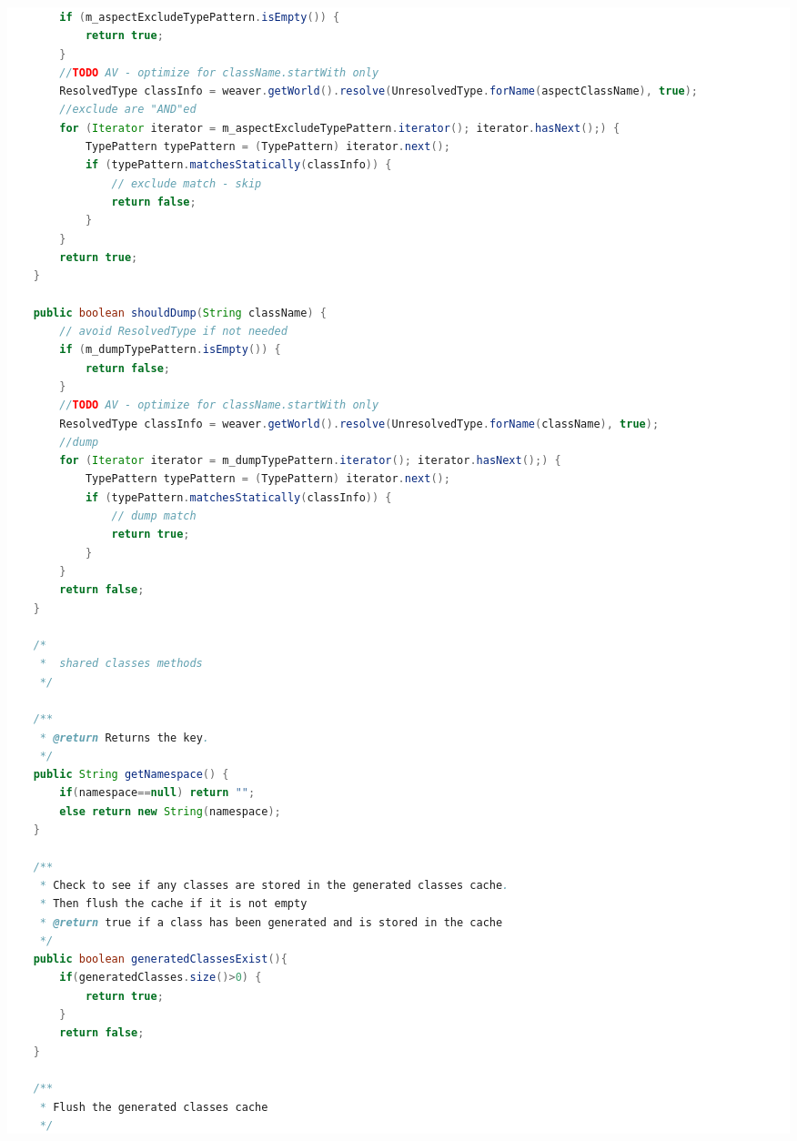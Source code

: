 ```java
        if (m_aspectExcludeTypePattern.isEmpty()) {
            return true;
        }
        //TODO AV - optimize for className.startWith only
        ResolvedType classInfo = weaver.getWorld().resolve(UnresolvedType.forName(aspectClassName), true);
        //exclude are "AND"ed
        for (Iterator iterator = m_aspectExcludeTypePattern.iterator(); iterator.hasNext();) {
            TypePattern typePattern = (TypePattern) iterator.next();
            if (typePattern.matchesStatically(classInfo)) {
                // exclude match - skip
                return false;
            }
        }
        return true;
    }

    public boolean shouldDump(String className) {
        // avoid ResolvedType if not needed
        if (m_dumpTypePattern.isEmpty()) {
            return false;
        }
        //TODO AV - optimize for className.startWith only
        ResolvedType classInfo = weaver.getWorld().resolve(UnresolvedType.forName(className), true);
        //dump
        for (Iterator iterator = m_dumpTypePattern.iterator(); iterator.hasNext();) {
            TypePattern typePattern = (TypePattern) iterator.next();
            if (typePattern.matchesStatically(classInfo)) {
                // dump match
                return true;
            }
        }
        return false;
    }
    
    /*
     *  shared classes methods
     */
    
    /**
	 * @return Returns the key.
	 */
	public String getNamespace() {
		if(namespace==null) return "";
		else return new String(namespace);
	}

    /**
     * Check to see if any classes are stored in the generated classes cache.
     * Then flush the cache if it is not empty
     * @return true if a class has been generated and is stored in the cache
     */
    public boolean generatedClassesExist(){
    	if(generatedClasses.size()>0) {
    		return true;
    	}
    	return false;
    }
    
    /**
     * Flush the generated classes cache
     */
```